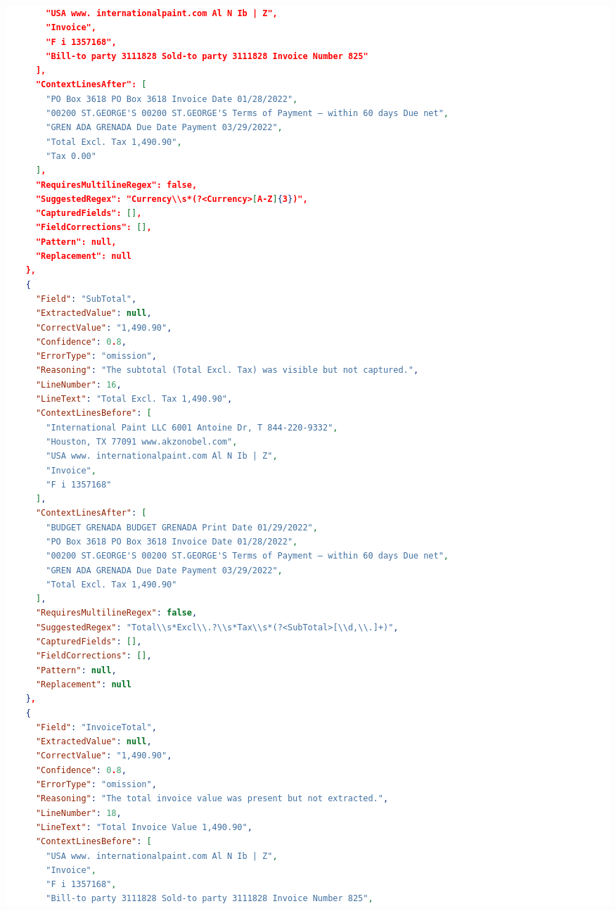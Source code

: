```json
        "USA www. internationalpaint.com Al N Ib | Z",
        "Invoice",
        "F i 1357168",
        "Bill-to party 3111828 Sold-to party 3111828 Invoice Number 825"
      ],
      "ContextLinesAfter": [
        "PO Box 3618 PO Box 3618 Invoice Date 01/28/2022",
        "00200 ST.GEORGE'S 00200 ST.GEORGE'S Terms of Payment — within 60 days Due net",
        "GREN ADA GRENADA Due Date Payment 03/29/2022",
        "Total Excl. Tax 1,490.90",
        "Tax 0.00"
      ],
      "RequiresMultilineRegex": false,
      "SuggestedRegex": "Currency\\s*(?<Currency>[A-Z]{3})",
      "CapturedFields": [],
      "FieldCorrections": [],
      "Pattern": null,
      "Replacement": null
    },
    {
      "Field": "SubTotal",
      "ExtractedValue": null,
      "CorrectValue": "1,490.90",
      "Confidence": 0.8,
      "ErrorType": "omission",
      "Reasoning": "The subtotal (Total Excl. Tax) was visible but not captured.",
      "LineNumber": 16,
      "LineText": "Total Excl. Tax 1,490.90",
      "ContextLinesBefore": [
        "International Paint LLC 6001 Antoine Dr, T 844-220-9332",
        "Houston, TX 77091 www.akzonobel.com",
        "USA www. internationalpaint.com Al N Ib | Z",
        "Invoice",
        "F i 1357168"
      ],
      "ContextLinesAfter": [
        "BUDGET GRENADA BUDGET GRENADA Print Date 01/29/2022",
        "PO Box 3618 PO Box 3618 Invoice Date 01/28/2022",
        "00200 ST.GEORGE'S 00200 ST.GEORGE'S Terms of Payment — within 60 days Due net",
        "GREN ADA GRENADA Due Date Payment 03/29/2022",
        "Total Excl. Tax 1,490.90"
      ],
      "RequiresMultilineRegex": false,
      "SuggestedRegex": "Total\\s*Excl\\.?\\s*Tax\\s*(?<SubTotal>[\\d,\\.]+)",
      "CapturedFields": [],
      "FieldCorrections": [],
      "Pattern": null,
      "Replacement": null
    },
    {
      "Field": "InvoiceTotal",
      "ExtractedValue": null,
      "CorrectValue": "1,490.90",
      "Confidence": 0.8,
      "ErrorType": "omission",
      "Reasoning": "The total invoice value was present but not extracted.",
      "LineNumber": 18,
      "LineText": "Total Invoice Value 1,490.90",
      "ContextLinesBefore": [
        "USA www. internationalpaint.com Al N Ib | Z",
        "Invoice",
        "F i 1357168",
        "Bill-to party 3111828 Sold-to party 3111828 Invoice Number 825",
```